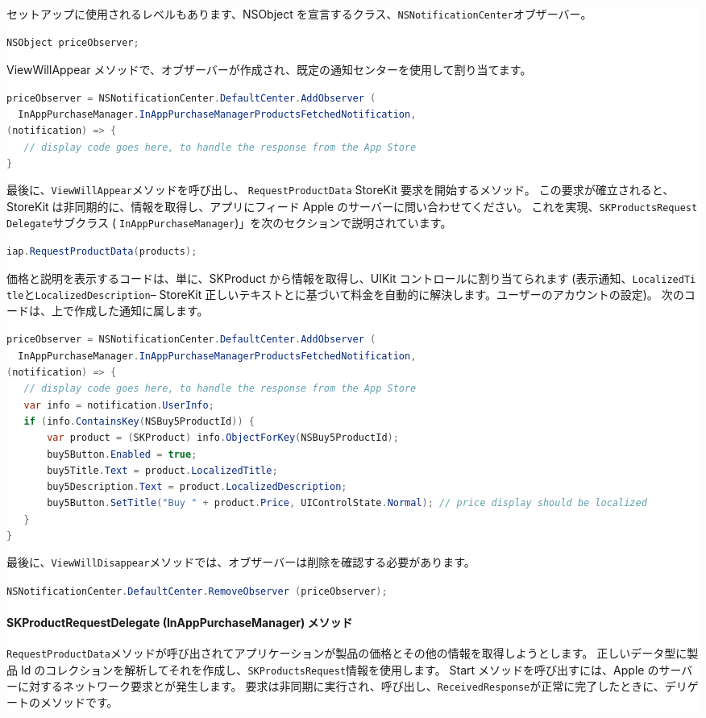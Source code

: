 セットアップに使用されるレベルもあります、NSObject を宣言するクラス、`NSNotificationCenter`オブザーバー。

```csharp
NSObject priceObserver;
```

ViewWillAppear メソッドで、オブザーバーが作成され、既定の通知センターを使用して割り当てます。

```csharp
priceObserver = NSNotificationCenter.DefaultCenter.AddObserver (
  InAppPurchaseManager.InAppPurchaseManagerProductsFetchedNotification,
(notification) => {
   // display code goes here, to handle the response from the App Store
}
```

   
   
 最後に、`ViewWillAppear`メソッドを呼び出し、 `RequestProductData` StoreKit 要求を開始するメソッド。 この要求が確立されると、StoreKit は非同期的に、情報を取得し、アプリにフィード Apple のサーバーに問い合わせてください。 これを実現、`SKProductsRequestDelegate`サブクラス ( `InAppPurchaseManager`)」を次のセクションで説明されています。

```csharp
iap.RequestProductData(products);
```

価格と説明を表示するコードは、単に、SKProduct から情報を取得し、UIKit コントロールに割り当てられます (表示通知、`LocalizedTitle`と`LocalizedDescription`– StoreKit 正しいテキストとに基づいて料金を自動的に解決します。ユーザーのアカウントの設定)。 次のコードは、上で作成した通知に属します。

```csharp
priceObserver = NSNotificationCenter.DefaultCenter.AddObserver (
  InAppPurchaseManager.InAppPurchaseManagerProductsFetchedNotification,
(notification) => {
   // display code goes here, to handle the response from the App Store
   var info = notification.UserInfo;
   if (info.ContainsKey(NSBuy5ProductId)) {
       var product = (SKProduct) info.ObjectForKey(NSBuy5ProductId);
       buy5Button.Enabled = true;
       buy5Title.Text = product.LocalizedTitle;
       buy5Description.Text = product.LocalizedDescription;
       buy5Button.SetTitle("Buy " + product.Price, UIControlState.Normal); // price display should be localized
   }
}
```

最後に、`ViewWillDisappear`メソッドでは、オブザーバーは削除を確認する必要があります。

```csharp
NSNotificationCenter.DefaultCenter.RemoveObserver (priceObserver);
```

#### <a name="skproductrequestdelegate-inapppurchasemanager-methods"></a>SKProductRequestDelegate (InAppPurchaseManager) メソッド

`RequestProductData`メソッドが呼び出されてアプリケーションが製品の価格とその他の情報を取得しようとします。 正しいデータ型に製品 Id のコレクションを解析してそれを作成し、`SKProductsRequest`情報を使用します。 Start メソッドを呼び出すには、Apple のサーバーに対するネットワーク要求とが発生します。 要求は非同期に実行され、呼び出し、`ReceivedResponse`が正常に完了したときに、デリゲートのメソッドです。
